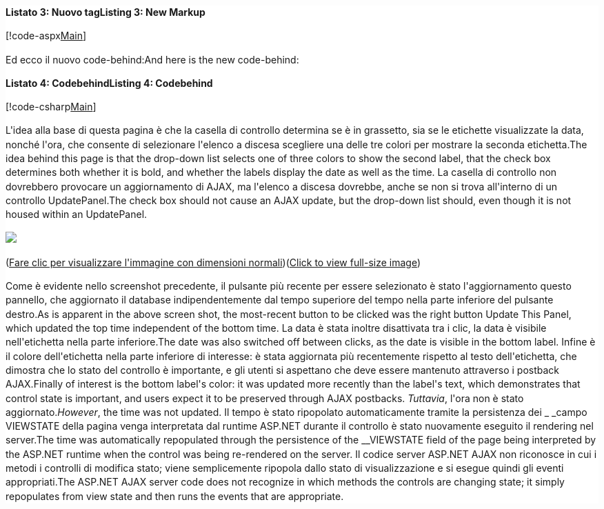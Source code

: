 <span data-ttu-id="1aef1-194">**Listato 3: Nuovo tag**</span><span class="sxs-lookup"><span data-stu-id="1aef1-194">**Listing 3: New Markup**</span></span>

[!code-aspx[Main](understanding-asp-net-ajax-updatepanel-triggers/samples/sample3.aspx)]

<span data-ttu-id="1aef1-195">Ed ecco il nuovo code-behind:</span><span class="sxs-lookup"><span data-stu-id="1aef1-195">And here is the new code-behind:</span></span>

<span data-ttu-id="1aef1-196">**Listato 4: Codebehind**</span><span class="sxs-lookup"><span data-stu-id="1aef1-196">**Listing 4: Codebehind**</span></span>

[!code-csharp[Main](understanding-asp-net-ajax-updatepanel-triggers/samples/sample4.cs)]

<span data-ttu-id="1aef1-197">L'idea alla base di questa pagina è che la casella di controllo determina se è in grassetto, sia se le etichette visualizzate la data, nonché l'ora, che consente di selezionare l'elenco a discesa scegliere una delle tre colori per mostrare la seconda etichetta.</span><span class="sxs-lookup"><span data-stu-id="1aef1-197">The idea behind this page is that the drop-down list selects one of three colors to show the second label, that the check box determines both whether it is bold, and whether the labels display the date as well as the time.</span></span> <span data-ttu-id="1aef1-198">La casella di controllo non dovrebbero provocare un aggiornamento di AJAX, ma l'elenco a discesa dovrebbe, anche se non si trova all'interno di un controllo UpdatePanel.</span><span class="sxs-lookup"><span data-stu-id="1aef1-198">The check box should not cause an AJAX update, but the drop-down list should, even though it is not housed within an UpdatePanel.</span></span>


[![](understanding-asp-net-ajax-updatepanel-triggers/_static/image11.png)](understanding-asp-net-ajax-updatepanel-triggers/_static/image10.png)

<span data-ttu-id="1aef1-199">([Fare clic per visualizzare l'immagine con dimensioni normali](understanding-asp-net-ajax-updatepanel-triggers/_static/image12.png))</span><span class="sxs-lookup"><span data-stu-id="1aef1-199">([Click to view full-size image](understanding-asp-net-ajax-updatepanel-triggers/_static/image12.png))</span></span>


<span data-ttu-id="1aef1-200">Come è evidente nello screenshot precedente, il pulsante più recente per essere selezionato è stato l'aggiornamento questo pannello, che aggiornato il database indipendentemente dal tempo superiore del tempo nella parte inferiore del pulsante destro.</span><span class="sxs-lookup"><span data-stu-id="1aef1-200">As is apparent in the above screen shot, the most-recent button to be clicked was the right button Update This Panel, which updated the top time independent of the bottom time.</span></span> <span data-ttu-id="1aef1-201">La data è stata inoltre disattivata tra i clic, la data è visibile nell'etichetta nella parte inferiore.</span><span class="sxs-lookup"><span data-stu-id="1aef1-201">The date was also switched off between clicks, as the date is visible in the bottom label.</span></span> <span data-ttu-id="1aef1-202">Infine è il colore dell'etichetta nella parte inferiore di interesse: è stata aggiornata più recentemente rispetto al testo dell'etichetta, che dimostra che lo stato del controllo è importante, e gli utenti si aspettano che deve essere mantenuto attraverso i postback AJAX.</span><span class="sxs-lookup"><span data-stu-id="1aef1-202">Finally of interest is the bottom label's color: it was updated more recently than the label's text, which demonstrates that control state is important, and users expect it to be preserved through AJAX postbacks.</span></span> <span data-ttu-id="1aef1-203">*Tuttavia*, l'ora non è stato aggiornato.</span><span class="sxs-lookup"><span data-stu-id="1aef1-203">*However*, the time was not updated.</span></span> <span data-ttu-id="1aef1-204">Il tempo è stato ripopolato automaticamente tramite la persistenza dei \_ \_campo VIEWSTATE della pagina venga interpretata dal runtime ASP.NET durante il controllo è stato nuovamente eseguito il rendering nel server.</span><span class="sxs-lookup"><span data-stu-id="1aef1-204">The time was automatically repopulated through the persistence of the \_\_VIEWSTATE field of the page being interpreted by the ASP.NET runtime when the control was being re-rendered on the server.</span></span> <span data-ttu-id="1aef1-205">Il codice server ASP.NET AJAX non riconosce in cui i metodi i controlli di modifica stato; viene semplicemente ripopola dallo stato di visualizzazione e si esegue quindi gli eventi appropriati.</span><span class="sxs-lookup"><span data-stu-id="1aef1-205">The ASP.NET AJAX server code does not recognize in which methods the controls are changing state; it simply repopulates from view state and then runs the events that are appropriate.</span></span>
